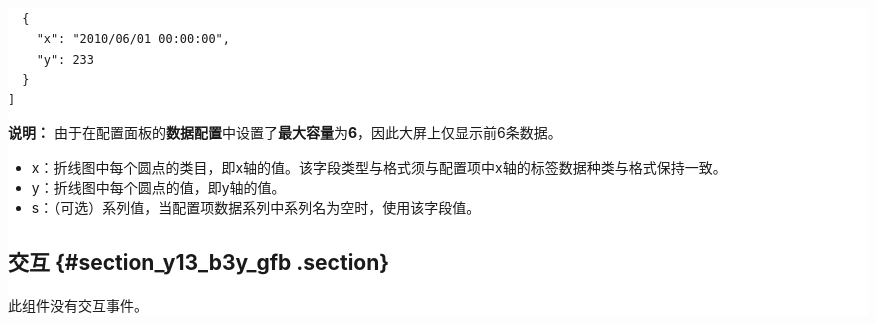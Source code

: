 ``` {#codeblock_tgx_yg0_4fj}
  {
    "x": "2010/06/01 00:00:00",
    "y": 233
  }
]
```

**说明：** 由于在配置面板的**数据配置**中设置了**最大容量**为**6**，因此大屏上仅显示前6条数据。

-   x：折线图中每个圆点的类目，即x轴的值。该字段类型与格式须与配置项中x轴的标签数据种类与格式保持一致。
-   y：折线图中每个圆点的值，即y轴的值。
-   s：（可选）系列值，当配置项数据系列中系列名为空时，使用该字段值。

## 交互 {#section_y13_b3y_gfb .section}

此组件没有交互事件。


